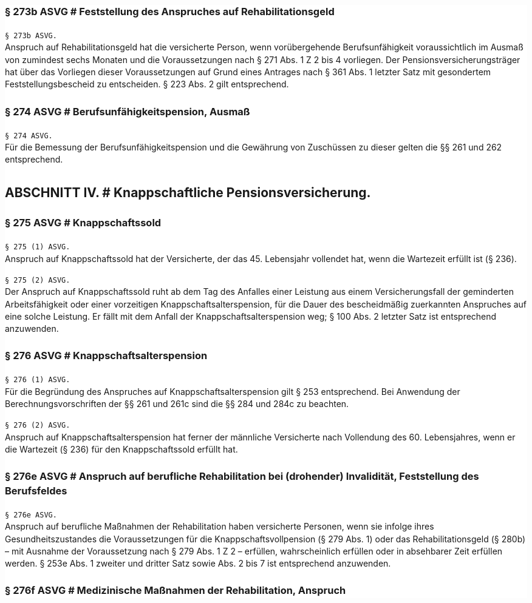 ### § 273b ASVG # Feststellung des Anspruches auf Rehabilitationsgeld

`§ 273b ASVG.`  
Anspruch auf Rehabilitationsgeld hat die versicherte Person, wenn vorübergehende Berufsunfähigkeit voraussichtlich im Ausmaß von zumindest sechs Monaten und die Voraussetzungen nach § 271 Abs. 1 Z 2 bis 4 vorliegen. Der Pensionsversicherungsträger hat über das Vorliegen dieser Voraussetzungen auf Grund eines Antrages nach § 361 Abs. 1 letzter Satz mit gesondertem Feststellungsbescheid zu entscheiden. § 223 Abs. 2 gilt entsprechend.

### § 274 ASVG # Berufsunfähigkeitspension, Ausmaß

`§ 274 ASVG.`  
Für die Bemessung der Berufsunfähigkeitspension und die Gewährung von Zuschüssen zu dieser gelten die §§ 261 und 262 entsprechend.

## ABSCHNITT IV. # Knappschaftliche Pensionsversicherung.

### § 275 ASVG # Knappschaftssold

`§ 275 (1) ASVG.`  
Anspruch auf Knappschaftssold hat der Versicherte, der das 45. Lebensjahr vollendet hat, wenn die Wartezeit erfüllt ist (§ 236).

`§ 275 (2) ASVG.`  
Der Anspruch auf Knappschaftssold ruht ab dem Tag des Anfalles einer Leistung aus einem Versicherungsfall der geminderten Arbeitsfähigkeit oder einer vorzeitigen Knappschaftsalterspension, für die Dauer des bescheidmäßig zuerkannten Anspruches auf eine solche Leistung. Er fällt mit dem Anfall der Knappschaftsalterspension weg; § 100 Abs. 2 letzter Satz ist entsprechend anzuwenden.

### § 276 ASVG # Knappschaftsalterspension

`§ 276 (1) ASVG.`  
Für die Begründung des Anspruches auf Knappschaftsalterspension gilt § 253 entsprechend. Bei Anwendung der Berechnungsvorschriften der §§ 261 und 261c sind die §§ 284 und 284c zu beachten.

`§ 276 (2) ASVG.`  
Anspruch auf Knappschaftsalterspension hat ferner der männliche Versicherte nach Vollendung des 60. Lebensjahres, wenn er die Wartezeit (§ 236) für den Knappschaftssold erfüllt hat.

### § 276e ASVG # Anspruch auf berufliche Rehabilitation bei (drohender) Invalidität, Feststellung des Berufsfeldes

`§ 276e ASVG.`  
Anspruch auf berufliche Maßnahmen der Rehabilitation haben versicherte Personen, wenn sie infolge ihres Gesundheitszustandes die Voraussetzungen für die Knappschaftsvollpension (§ 279 Abs. 1) oder das Rehabilitationsgeld (§ 280b) – mit Ausnahme der Voraussetzung nach § 279 Abs. 1 Z 2 – erfüllen, wahrscheinlich erfüllen oder in absehbarer Zeit erfüllen werden. § 253e Abs. 1 zweiter und dritter Satz sowie Abs. 2 bis 7 ist entsprechend anzuwenden.

### § 276f ASVG # Medizinische Maßnahmen der Rehabilitation, Anspruch
